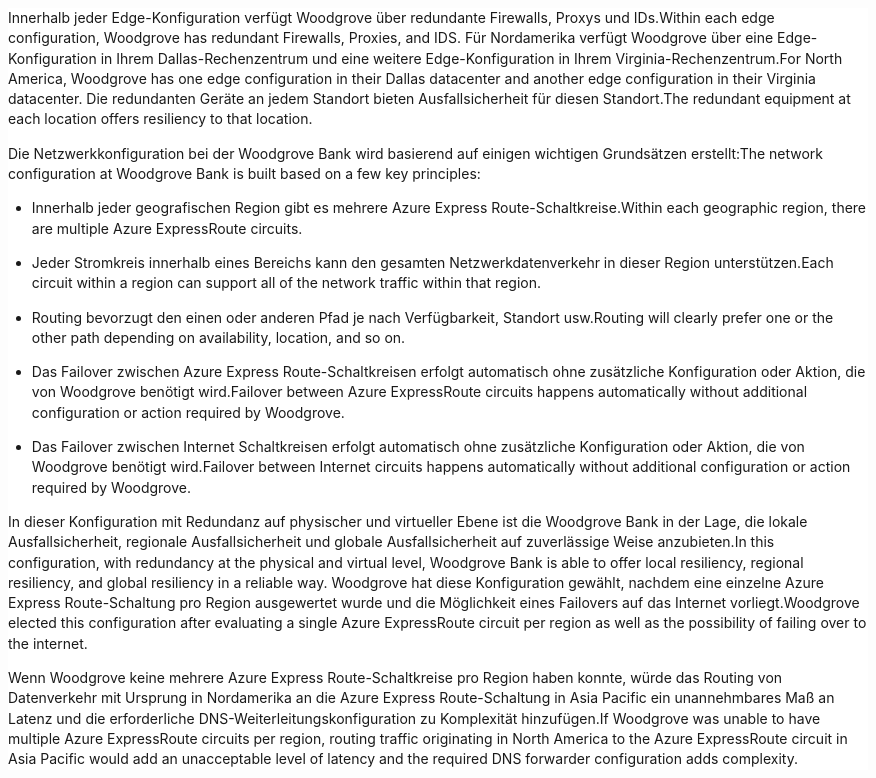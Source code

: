 <span data-ttu-id="6d88a-260">Innerhalb jeder Edge-Konfiguration verfügt Woodgrove über redundante Firewalls, Proxys und IDs.</span><span class="sxs-lookup"><span data-stu-id="6d88a-260">Within each edge configuration, Woodgrove has redundant Firewalls, Proxies, and IDS.</span></span> <span data-ttu-id="6d88a-261">Für Nordamerika verfügt Woodgrove über eine Edge-Konfiguration in Ihrem Dallas-Rechenzentrum und eine weitere Edge-Konfiguration in Ihrem Virginia-Rechenzentrum.</span><span class="sxs-lookup"><span data-stu-id="6d88a-261">For North America, Woodgrove has one edge configuration in their Dallas datacenter and another edge configuration in their Virginia datacenter.</span></span> <span data-ttu-id="6d88a-262">Die redundanten Geräte an jedem Standort bieten Ausfallsicherheit für diesen Standort.</span><span class="sxs-lookup"><span data-stu-id="6d88a-262">The redundant equipment at each location offers resiliency to that location.</span></span>
  
<span data-ttu-id="6d88a-263">Die Netzwerkkonfiguration bei der Woodgrove Bank wird basierend auf einigen wichtigen Grundsätzen erstellt:</span><span class="sxs-lookup"><span data-stu-id="6d88a-263">The network configuration at Woodgrove Bank is built based on a few key principles:</span></span>
  
- <span data-ttu-id="6d88a-264">Innerhalb jeder geografischen Region gibt es mehrere Azure Express Route-Schaltkreise.</span><span class="sxs-lookup"><span data-stu-id="6d88a-264">Within each geographic region, there are multiple Azure ExpressRoute circuits.</span></span>

- <span data-ttu-id="6d88a-265">Jeder Stromkreis innerhalb eines Bereichs kann den gesamten Netzwerkdatenverkehr in dieser Region unterstützen.</span><span class="sxs-lookup"><span data-stu-id="6d88a-265">Each circuit within a region can support all of the network traffic within that region.</span></span>

- <span data-ttu-id="6d88a-266">Routing bevorzugt den einen oder anderen Pfad je nach Verfügbarkeit, Standort usw.</span><span class="sxs-lookup"><span data-stu-id="6d88a-266">Routing will clearly prefer one or the other path depending on availability, location, and so on.</span></span>

- <span data-ttu-id="6d88a-267">Das Failover zwischen Azure Express Route-Schaltkreisen erfolgt automatisch ohne zusätzliche Konfiguration oder Aktion, die von Woodgrove benötigt wird.</span><span class="sxs-lookup"><span data-stu-id="6d88a-267">Failover between Azure ExpressRoute circuits happens automatically without additional configuration or action required by Woodgrove.</span></span>

- <span data-ttu-id="6d88a-268">Das Failover zwischen Internet Schaltkreisen erfolgt automatisch ohne zusätzliche Konfiguration oder Aktion, die von Woodgrove benötigt wird.</span><span class="sxs-lookup"><span data-stu-id="6d88a-268">Failover between Internet circuits happens automatically without additional configuration or action required by Woodgrove.</span></span>

<span data-ttu-id="6d88a-269">In dieser Konfiguration mit Redundanz auf physischer und virtueller Ebene ist die Woodgrove Bank in der Lage, die lokale Ausfallsicherheit, regionale Ausfallsicherheit und globale Ausfallsicherheit auf zuverlässige Weise anzubieten.</span><span class="sxs-lookup"><span data-stu-id="6d88a-269">In this configuration, with redundancy at the physical and virtual level, Woodgrove Bank is able to offer local resiliency, regional resiliency, and global resiliency in a reliable way.</span></span> <span data-ttu-id="6d88a-270">Woodgrove hat diese Konfiguration gewählt, nachdem eine einzelne Azure Express Route-Schaltung pro Region ausgewertet wurde und die Möglichkeit eines Failovers auf das Internet vorliegt.</span><span class="sxs-lookup"><span data-stu-id="6d88a-270">Woodgrove elected this configuration after evaluating a single Azure ExpressRoute circuit per region as well as the possibility of failing over to the internet.</span></span>
  
<span data-ttu-id="6d88a-271">Wenn Woodgrove keine mehrere Azure Express Route-Schaltkreise pro Region haben konnte, würde das Routing von Datenverkehr mit Ursprung in Nordamerika an die Azure Express Route-Schaltung in Asia Pacific ein unannehmbares Maß an Latenz und die erforderliche DNS-Weiterleitungskonfiguration zu Komplexität hinzufügen.</span><span class="sxs-lookup"><span data-stu-id="6d88a-271">If Woodgrove was unable to have multiple Azure ExpressRoute circuits per region, routing traffic originating in North America to the Azure ExpressRoute circuit in Asia Pacific would add an unacceptable level of latency and the required DNS forwarder configuration adds complexity.</span></span>
  